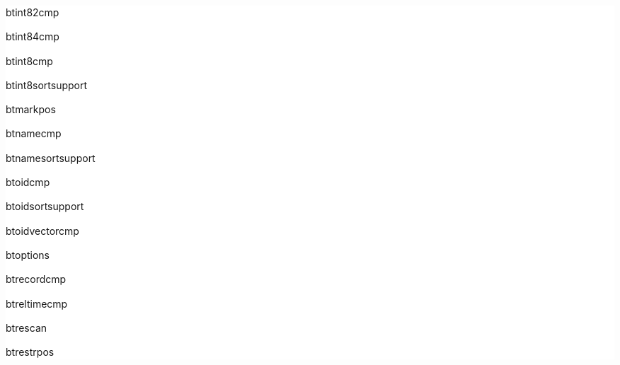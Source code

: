 <tr id="zh-cn_topic_0283137115_row56761212134120"><td class="cellrowborder" valign="top" width="17.73%"><p id="zh-cn_topic_0283137115_p17676191214110"><a name="zh-cn_topic_0283137115_p17676191214110"></a><a name="zh-cn_topic_0283137115_p17676191214110"></a>btint82cmp</p>
</td>
<td class="cellrowborder" valign="top" width="14.08%"><p id="zh-cn_topic_0283137115_p19676161294114"><a name="zh-cn_topic_0283137115_p19676161294114"></a><a name="zh-cn_topic_0283137115_p19676161294114"></a>btint84cmp</p>
</td>
<td class="cellrowborder" valign="top" width="14.540000000000001%"><p id="zh-cn_topic_0283137115_p067611214412"><a name="zh-cn_topic_0283137115_p067611214412"></a><a name="zh-cn_topic_0283137115_p067611214412"></a>btint8cmp</p>
</td>
<td class="cellrowborder" valign="top" width="11.78%"><p id="zh-cn_topic_0283137115_p16676111217418"><a name="zh-cn_topic_0283137115_p16676111217418"></a><a name="zh-cn_topic_0283137115_p16676111217418"></a>btint8sortsupport</p>
</td>
<td class="cellrowborder" valign="top" width="12.889999999999999%"><p id="zh-cn_topic_0283137115_p367621214414"><a name="zh-cn_topic_0283137115_p367621214414"></a><a name="zh-cn_topic_0283137115_p367621214414"></a>btmarkpos</p>
</td>
<td class="cellrowborder" valign="top" width="11.19%"><p id="zh-cn_topic_0283137115_p2067691284120"><a name="zh-cn_topic_0283137115_p2067691284120"></a><a name="zh-cn_topic_0283137115_p2067691284120"></a>btnamecmp</p>
</td>
<td class="cellrowborder" valign="top" width="17.79%"><p id="zh-cn_topic_0283137115_p1467614122414"><a name="zh-cn_topic_0283137115_p1467614122414"></a><a name="zh-cn_topic_0283137115_p1467614122414"></a>btnamesortsupport</p>
</td>
</tr>
<tr id="zh-cn_topic_0283137115_row867691214415"><td class="cellrowborder" valign="top" width="17.73%"><p id="zh-cn_topic_0283137115_p196761612144113"><a name="zh-cn_topic_0283137115_p196761612144113"></a><a name="zh-cn_topic_0283137115_p196761612144113"></a>btoidcmp</p>
</td>
<td class="cellrowborder" valign="top" width="14.08%"><p id="zh-cn_topic_0283137115_p9676131218417"><a name="zh-cn_topic_0283137115_p9676131218417"></a><a name="zh-cn_topic_0283137115_p9676131218417"></a>btoidsortsupport</p>
</td>
<td class="cellrowborder" valign="top" width="14.540000000000001%"><p id="zh-cn_topic_0283137115_p17676171218419"><a name="zh-cn_topic_0283137115_p17676171218419"></a><a name="zh-cn_topic_0283137115_p17676171218419"></a>btoidvectorcmp</p>
</td>
<td class="cellrowborder" valign="top" width="11.78%"><p id="zh-cn_topic_0283137115_p14676312154118"><a name="zh-cn_topic_0283137115_p14676312154118"></a><a name="zh-cn_topic_0283137115_p14676312154118"></a>btoptions</p>
</td>
<td class="cellrowborder" valign="top" width="12.889999999999999%"><p id="zh-cn_topic_0283137115_p967641294114"><a name="zh-cn_topic_0283137115_p967641294114"></a><a name="zh-cn_topic_0283137115_p967641294114"></a>btrecordcmp</p>
</td>
<td class="cellrowborder" valign="top" width="11.19%"><p id="zh-cn_topic_0283137115_p16676151224118"><a name="zh-cn_topic_0283137115_p16676151224118"></a><a name="zh-cn_topic_0283137115_p16676151224118"></a>btreltimecmp</p>
</td>
<td class="cellrowborder" valign="top" width="17.79%"><p id="zh-cn_topic_0283137115_p17676512104111"><a name="zh-cn_topic_0283137115_p17676512104111"></a><a name="zh-cn_topic_0283137115_p17676512104111"></a>btrescan</p>
</td>
</tr>
<tr id="zh-cn_topic_0283137115_row20676812194117"><td class="cellrowborder" valign="top" width="17.73%"><p id="zh-cn_topic_0283137115_p116761125411"><a name="zh-cn_topic_0283137115_p116761125411"></a><a name="zh-cn_topic_0283137115_p116761125411"></a>btrestrpos</p>
</td>